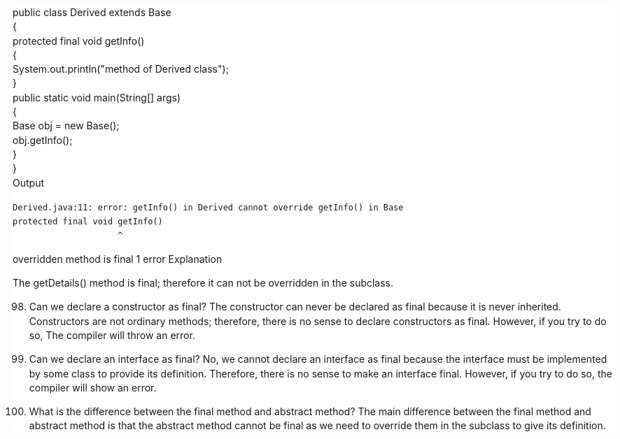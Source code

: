 public class Derived extends Base  
{  
    protected final void getInfo()  
    {  
        System.out.println("method of Derived class");  
    }  
    public static void main(String[] args)  
    {  
        Base obj = new Base();  
        obj.getInfo();  
    }  
}  
Output

	Derived.java:11: error: getInfo() in Derived cannot override getInfo() in Base
    protected final void getInfo()
                         ^
  overridden method is final
1 error
Explanation

The getDetails() method is final; therefore it can not be overridden in the subclass.

98) Can we declare a constructor as final?
The constructor can never be declared as final because it is never inherited. Constructors are not ordinary methods; therefore, there is no sense to declare constructors as final. However, if you try to do so, The compiler will throw an error.

99) Can we declare an interface as final?
No, we cannot declare an interface as final because the interface must be implemented by some class to provide its definition. Therefore, there is no sense to make an interface final. However, if you try to do so, the compiler will show an error.

100) What is the difference between the final method and abstract method?
The main difference between the final method and abstract method is that the abstract method cannot be final as we need to override them in the subclass to give its definition.